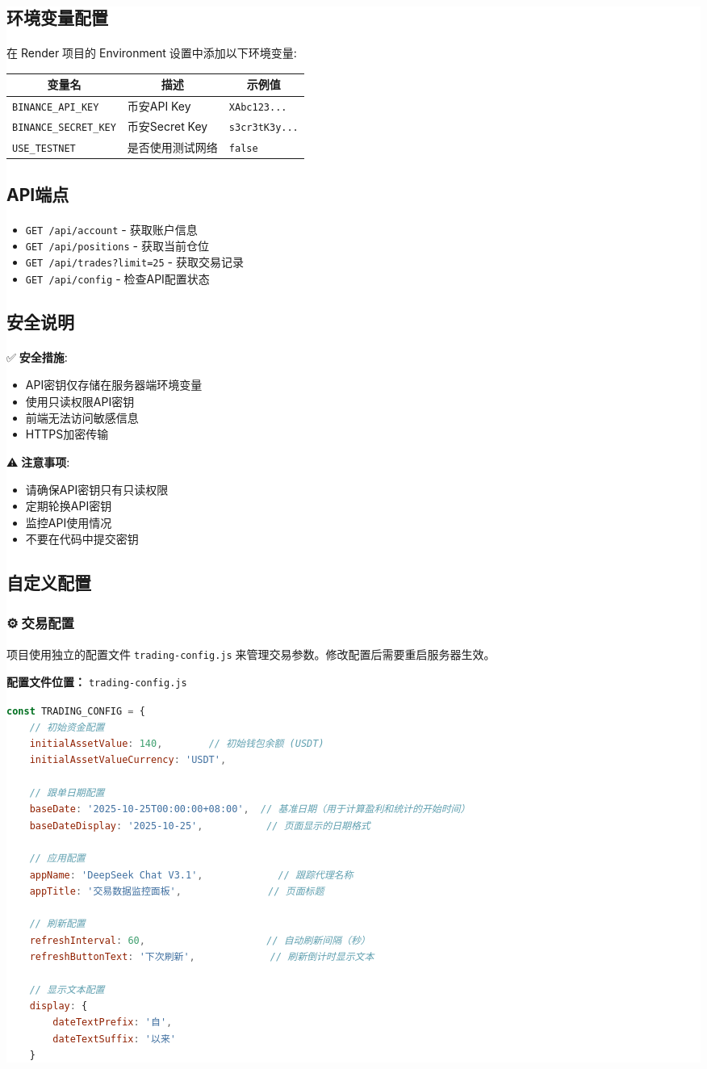 ## 环境变量配置

在 Render 项目的 Environment 设置中添加以下环境变量:

| 变量名 | 描述 | 示例值 |
|--------|------|--------|
| `BINANCE_API_KEY` | 币安API Key | `XAbc123...` |
| `BINANCE_SECRET_KEY` | 币安Secret Key | `s3cr3tK3y...` |
| `USE_TESTNET` | 是否使用测试网络 | `false` |

## API端点

- `GET /api/account` - 获取账户信息
- `GET /api/positions` - 获取当前仓位
- `GET /api/trades?limit=25` - 获取交易记录
- `GET /api/config` - 检查API配置状态

## 安全说明

✅ **安全措施**:
- API密钥仅存储在服务器端环境变量
- 使用只读权限API密钥
- 前端无法访问敏感信息
- HTTPS加密传输

⚠️ **注意事项**:
- 请确保API密钥只有只读权限
- 定期轮换API密钥
- 监控API使用情况
- 不要在代码中提交密钥

## 自定义配置

### ⚙️ 交易配置

项目使用独立的配置文件 `trading-config.js` 来管理交易参数。修改配置后需要重启服务器生效。

**配置文件位置：** `trading-config.js`

```javascript
const TRADING_CONFIG = {
    // 初始资金配置
    initialAssetValue: 140,        // 初始钱包余额 (USDT)
    initialAssetValueCurrency: 'USDT',

    // 跟单日期配置
    baseDate: '2025-10-25T00:00:00+08:00',  // 基准日期（用于计算盈利和统计的开始时间）
    baseDateDisplay: '2025-10-25',           // 页面显示的日期格式

    // 应用配置
    appName: 'DeepSeek Chat V3.1',             // 跟踪代理名称
    appTitle: '交易数据监控面板',               // 页面标题

    // 刷新配置
    refreshInterval: 60,                     // 自动刷新间隔（秒）
    refreshButtonText: '下次刷新',             // 刷新倒计时显示文本

    // 显示文本配置
    display: {
        dateTextPrefix: '自',
        dateTextSuffix: '以来'
    }
```